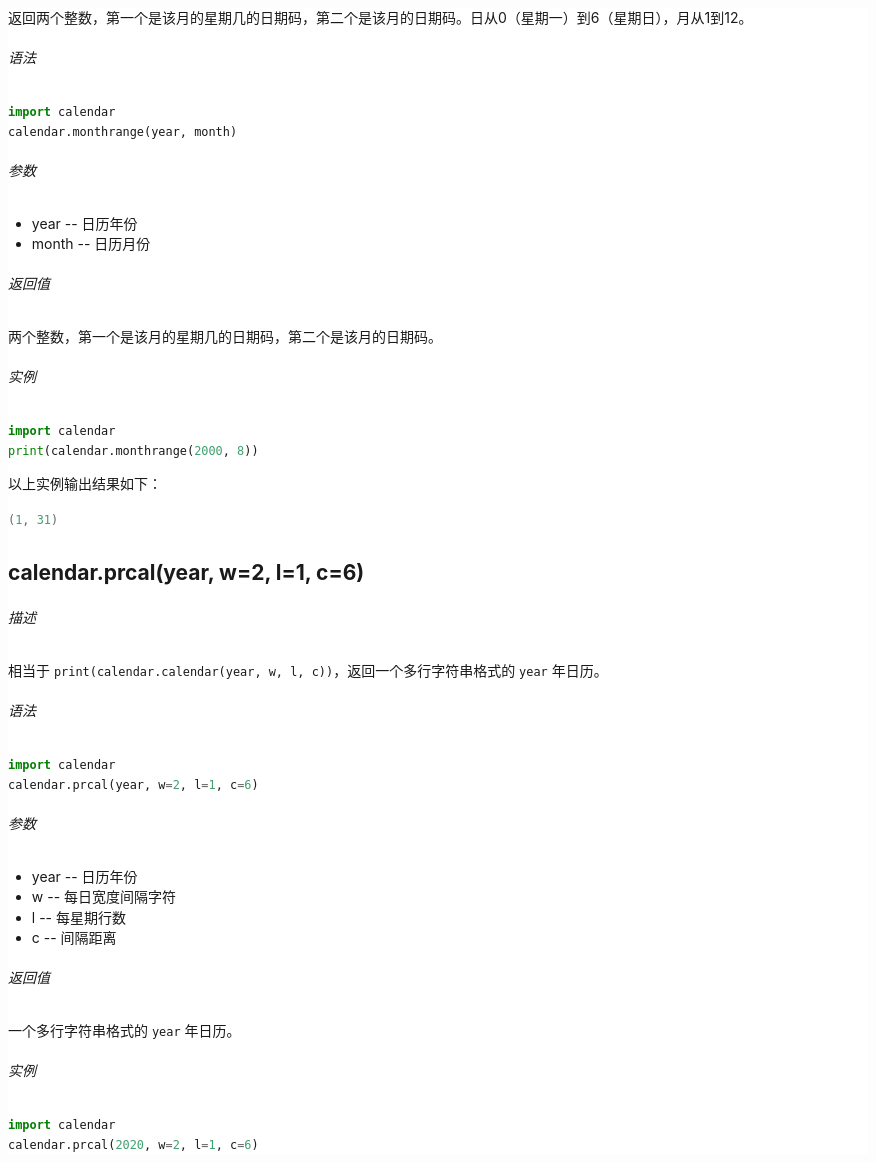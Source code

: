 返回两个整数，第一个是该月的星期几的日期码，第二个是该月的日期码。日从0（星期一）到6（星期日），月从1到12。

###### 语法

```python
import calendar
calendar.monthrange(year, month)
```

###### 参数

- year -- 日历年份
- month -- 日历月份

###### 返回值

两个整数，第一个是该月的星期几的日期码，第二个是该月的日期码。

###### 实例

```python
import calendar
print(calendar.monthrange(2000, 8))
```

以上实例输出结果如下：

```powershell
(1, 31)
```

## calendar.prcal(year, w=2, l=1, c=6)

###### 描述

相当于 `print(calendar.calendar(year, w, l, c))`，返回一个多行字符串格式的 `year` 年日历。

###### 语法

```python
import calendar
calendar.prcal(year, w=2, l=1, c=6)
```

###### 参数

- year -- 日历年份
- w -- 每日宽度间隔字符
- l -- 每星期行数
- c -- 间隔距离

###### 返回值

一个多行字符串格式的 `year` 年日历。

###### 实例

```python
import calendar
calendar.prcal(2020, w=2, l=1, c=6)
```
